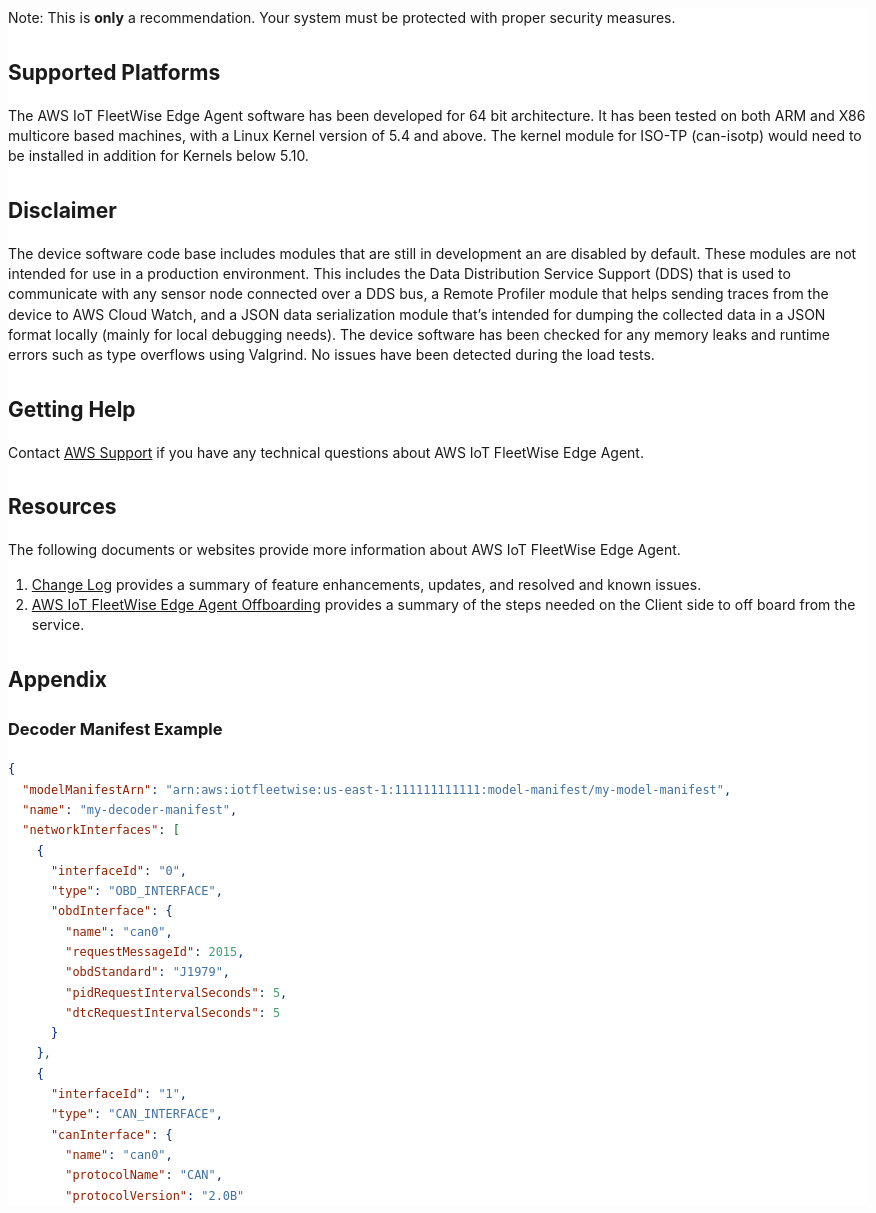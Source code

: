 Note: This is **only** a recommendation. Your system must be protected with proper security measures.

## Supported Platforms

The AWS IoT FleetWise Edge Agent software has been developed for 64 bit architecture. It has been tested on both ARM and X86 multicore based machines, with a Linux Kernel version of 5.4 and above. The kernel module for ISO-TP (can-isotp) would need to be installed in addition for Kernels below 5.10.

## Disclaimer

The device software code base includes modules that are still in development an are disabled by default. These modules are not intended for use in a production environment. This includes the Data Distribution Service Support (DDS) that is used to communicate with any sensor node connected over a DDS bus, a Remote Profiler module that helps sending traces from the device to AWS Cloud Watch, and a JSON data serialization module that’s intended for dumping the collected data in a JSON format locally (mainly for local debugging needs).
The device software has been checked for any memory leaks and runtime errors such as type overflows using Valgrind. No issues have been detected during the load tests.

## Getting Help

Contact [AWS Support](https://aws.amazon.com/contact-us/) if you have any technical questions about AWS IoT FleetWise Edge Agent.

## Resources

The following documents or websites provide more information about AWS IoT FleetWise Edge Agent.

1. [Change Log](../../CHANGELOG.md) provides a summary of feature enhancements, updates, and resolved and known issues.
2. [AWS IoT FleetWise Edge Agent Offboarding](../AWS-IoTFleetWiseOffboarding.md) provides a summary of the steps needed on the Client side to off board from the service.

## Appendix

### Decoder Manifest Example

```json
{
  "modelManifestArn": "arn:aws:iotfleetwise:us-east-1:111111111111:model-manifest/my-model-manifest",
  "name": "my-decoder-manifest",
  "networkInterfaces": [
    {
      "interfaceId": "0",
      "type": "OBD_INTERFACE",
      "obdInterface": {
        "name": "can0",
        "requestMessageId": 2015,
        "obdStandard": "J1979",
        "pidRequestIntervalSeconds": 5,
        "dtcRequestIntervalSeconds": 5
      }
    },
    {
      "interfaceId": "1",
      "type": "CAN_INTERFACE",
      "canInterface": {
        "name": "can0",
        "protocolName": "CAN",
        "protocolVersion": "2.0B"
```